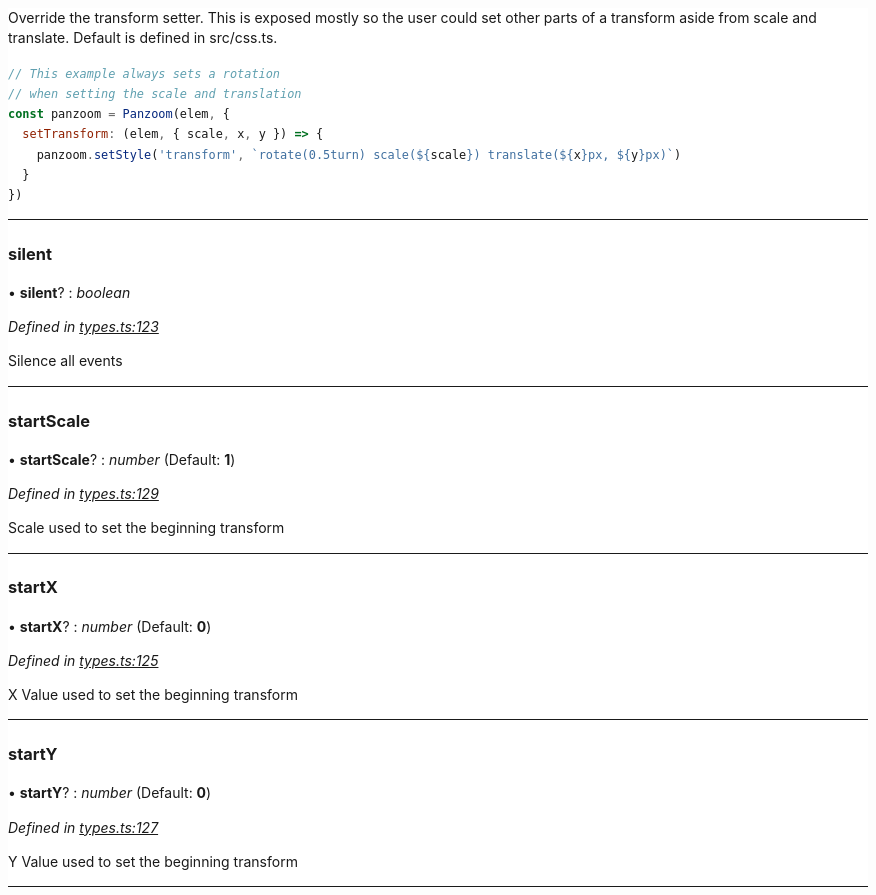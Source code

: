 Override the transform setter.
This is exposed mostly so the user could
set other parts of a transform
aside from scale and translate.
Default is defined in src/css.ts.

```js
// This example always sets a rotation
// when setting the scale and translation
const panzoom = Panzoom(elem, {
  setTransform: (elem, { scale, x, y }) => {
    panzoom.setStyle('transform', `rotate(0.5turn) scale(${scale}) translate(${x}px, ${y}px)`)
  }
})
```

---

### silent

• **silent**? : _boolean_

_Defined in [types.ts:123](https://github.com/timmywil/panzoom/blob/3a0119e/src/types.ts#L123)_

Silence all events

---

### startScale

• **startScale**? : _number_ (Default: **1**)

_Defined in [types.ts:129](https://github.com/timmywil/panzoom/blob/3a0119e/src/types.ts#L129)_

Scale used to set the beginning transform

---

### startX

• **startX**? : _number_ (Default: **0**)

_Defined in [types.ts:125](https://github.com/timmywil/panzoom/blob/3a0119e/src/types.ts#L125)_

X Value used to set the beginning transform

---

### startY

• **startY**? : _number_ (Default: **0**)

_Defined in [types.ts:127](https://github.com/timmywil/panzoom/blob/3a0119e/src/types.ts#L127)_

Y Value used to set the beginning transform

---
